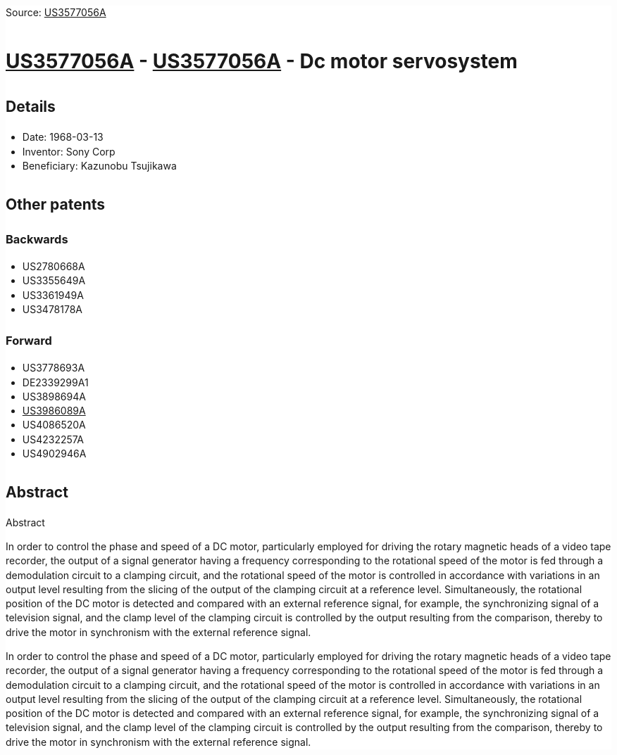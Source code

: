 Source: [US3577056A](https://patents.google.com/patent/US3577056A)

# [US3577056A](US3577056A.md) - [US3577056A](US3577056A.md) - Dc motor servosystem

## Details

* Date: 1968-03-13
* Inventor: Sony Corp
* Beneficiary: Kazunobu Tsujikawa

## Other patents

### Backwards
 * US2780668A
 * US3355649A
 * US3361949A
 * US3478178A
### Forward
 * US3778693A
 * DE2339299A1
 * US3898694A
 * [US3986089A](US3986089A.md)
 * US4086520A
 * US4232257A
 * US4902946A
## Abstract

Abstract

In order to control the phase and speed of a DC motor, particularly employed for driving the rotary magnetic heads of a video tape recorder, the output of a signal generator having a frequency corresponding to the rotational speed of the motor is fed through a demodulation circuit to a clamping circuit, and the rotational speed of the motor is controlled in accordance with variations in an output level resulting from the slicing of the output of the clamping circuit at a reference level. Simultaneously, the rotational position of the DC motor is detected and compared with an external reference signal, for example, the synchronizing signal of a television signal, and the clamp level of the clamping circuit is controlled by the output resulting from the comparison, thereby to drive the motor in synchronism with the external reference signal.



In order to control the phase and speed of a DC motor, particularly employed for driving the rotary magnetic heads of a video tape recorder, the output of a signal generator having a frequency corresponding to the rotational speed of the motor is fed through a demodulation circuit to a clamping circuit, and the rotational speed of the motor is controlled in accordance with variations in an output level resulting from the slicing of the output of the clamping circuit at a reference level. Simultaneously, the rotational position of the DC motor is detected and compared with an external reference signal, for example, the synchronizing signal of a television signal, and the clamp level of the clamping circuit is controlled by the output resulting from the comparison, thereby to drive the motor in synchronism with the external reference signal.
